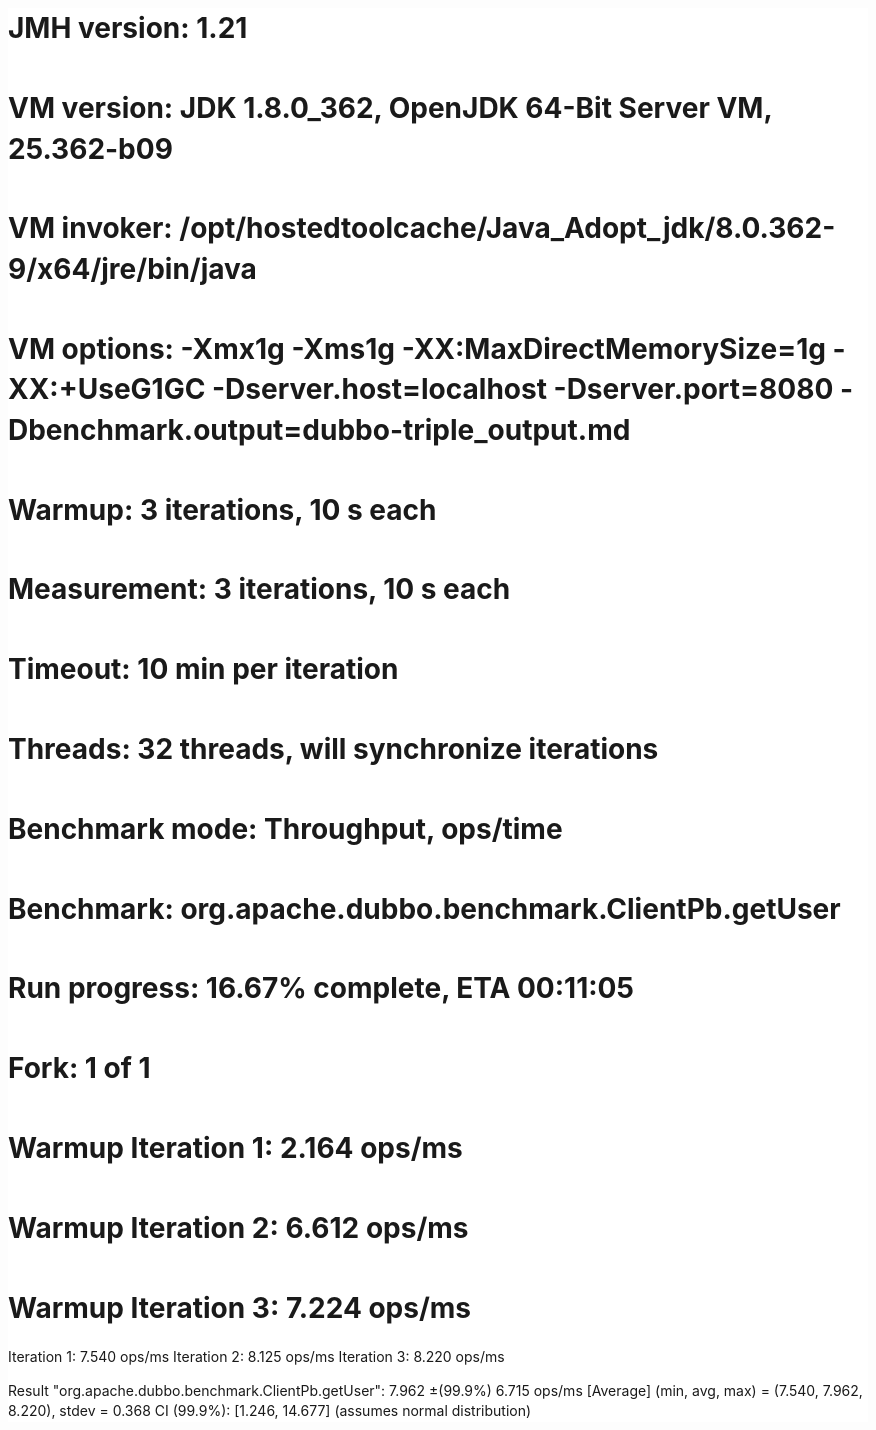 
# JMH version: 1.21
# VM version: JDK 1.8.0_362, OpenJDK 64-Bit Server VM, 25.362-b09
# VM invoker: /opt/hostedtoolcache/Java_Adopt_jdk/8.0.362-9/x64/jre/bin/java
# VM options: -Xmx1g -Xms1g -XX:MaxDirectMemorySize=1g -XX:+UseG1GC -Dserver.host=localhost -Dserver.port=8080 -Dbenchmark.output=dubbo-triple_output.md
# Warmup: 3 iterations, 10 s each
# Measurement: 3 iterations, 10 s each
# Timeout: 10 min per iteration
# Threads: 32 threads, will synchronize iterations
# Benchmark mode: Throughput, ops/time
# Benchmark: org.apache.dubbo.benchmark.ClientPb.getUser

# Run progress: 16.67% complete, ETA 00:11:05
# Fork: 1 of 1
# Warmup Iteration   1: 2.164 ops/ms
# Warmup Iteration   2: 6.612 ops/ms
# Warmup Iteration   3: 7.224 ops/ms
Iteration   1: 7.540 ops/ms
Iteration   2: 8.125 ops/ms
Iteration   3: 8.220 ops/ms


Result "org.apache.dubbo.benchmark.ClientPb.getUser":
  7.962 ±(99.9%) 6.715 ops/ms [Average]
  (min, avg, max) = (7.540, 7.962, 8.220), stdev = 0.368
  CI (99.9%): [1.246, 14.677] (assumes normal distribution)
